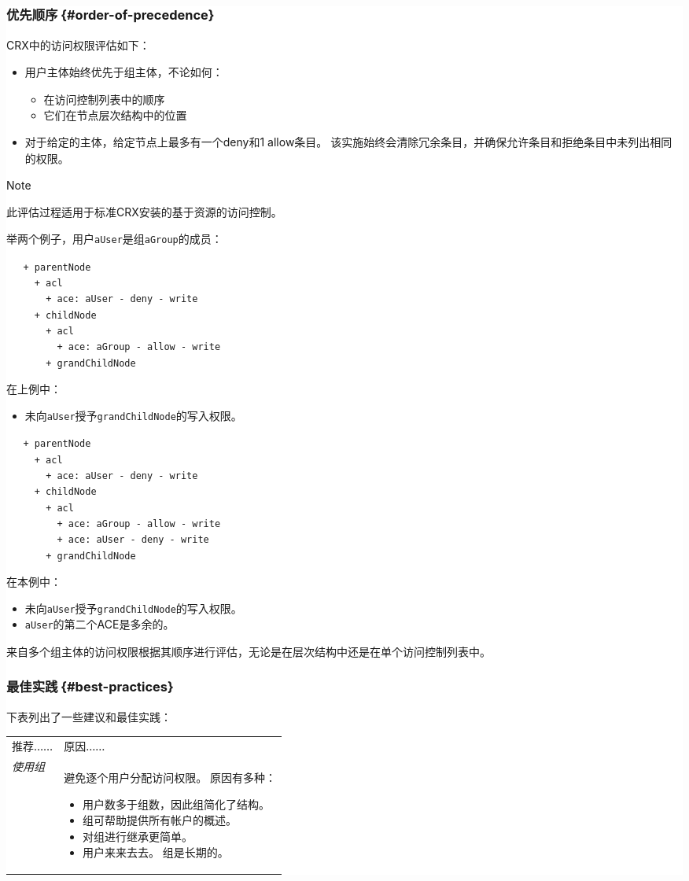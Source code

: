 
### 优先顺序 {#order-of-precedence}

CRX中的访问权限评估如下：

* 用户主体始终优先于组主体，不论如何：

   * 在访问控制列表中的顺序
   * 它们在节点层次结构中的位置

* 对于给定的主体，给定节点上最多有一个deny和1 allow条目。 该实施始终会清除冗余条目，并确保允许条目和拒绝条目中未列出相同的权限。

>[!NOTE]
>
>此评估过程适用于标准CRX安装的基于资源的访问控制。

举两个例子，用户`aUser`是组`aGroup`的成员：

```xml
   + parentNode
     + acl
       + ace: aUser - deny - write
     + childNode
       + acl
         + ace: aGroup - allow - write
       + grandChildNode
```

在上例中：

* 未向`aUser`授予`grandChildNode`的写入权限。

```xml
   + parentNode
     + acl
       + ace: aUser - deny - write
     + childNode
       + acl
         + ace: aGroup - allow - write
         + ace: aUser - deny - write
       + grandChildNode
```

在本例中：

* 未向`aUser`授予`grandChildNode`的写入权限。
* `aUser`的第二个ACE是多余的。

来自多个组主体的访问权限根据其顺序进行评估，无论是在层次结构中还是在单个访问控制列表中。

### 最佳实践 {#best-practices}

下表列出了一些建议和最佳实践：

<table>
 <tbody>
  <tr>
   <td>推荐……</td>
   <td>原因……</td>
  </tr>
  <tr>
   <td><i>使用组</i></td>
   <td><p>避免逐个用户分配访问权限。 原因有多种：</p>
    <ul>
     <li>用户数多于组数，因此组简化了结构。</li>
     <li>组可帮助提供所有帐户的概述。</li>
     <li>对组进行继承更简单。</li>
     <li>用户来来去去。 组是长期的。</li>
    </ul> </td>
  </tr>
  <tr>